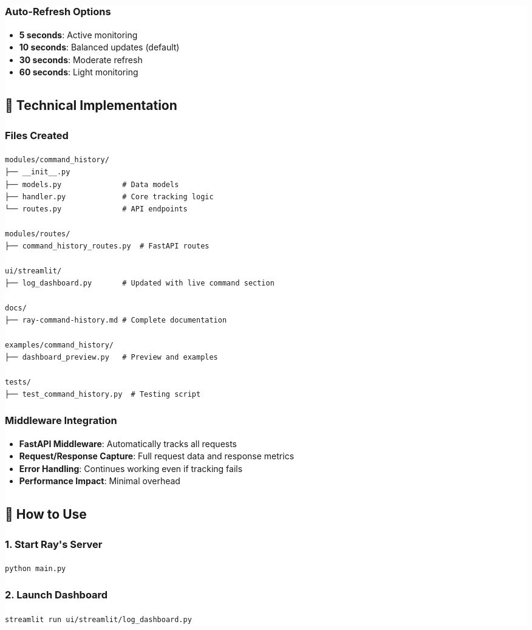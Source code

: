 ### Auto-Refresh Options
- **5 seconds**: Active monitoring
- **10 seconds**: Balanced updates (default)
- **30 seconds**: Moderate refresh
- **60 seconds**: Light monitoring

## 🔧 Technical Implementation

### Files Created
```
modules/command_history/
├── __init__.py
├── models.py              # Data models
├── handler.py             # Core tracking logic
└── routes.py              # API endpoints

modules/routes/
├── command_history_routes.py  # FastAPI routes

ui/streamlit/
├── log_dashboard.py       # Updated with live command section

docs/
├── ray-command-history.md # Complete documentation

examples/command_history/
├── dashboard_preview.py   # Preview and examples

tests/
├── test_command_history.py  # Testing script
```

### Middleware Integration
- **FastAPI Middleware**: Automatically tracks all requests
- **Request/Response Capture**: Full request data and response metrics
- **Error Handling**: Continues working even if tracking fails
- **Performance Impact**: Minimal overhead

## 🚀 How to Use

### 1. Start Ray's Server
```bash
python main.py
```

### 2. Launch Dashboard
```bash
streamlit run ui/streamlit/log_dashboard.py
```
